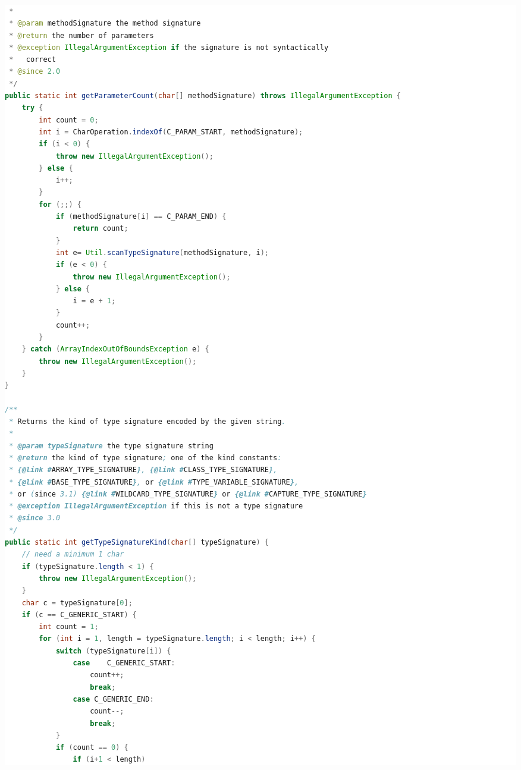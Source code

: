 ```java
 *
 * @param methodSignature the method signature
 * @return the number of parameters
 * @exception IllegalArgumentException if the signature is not syntactically
 *   correct
 * @since 2.0
 */
public static int getParameterCount(char[] methodSignature) throws IllegalArgumentException {
	try {
		int count = 0;
		int i = CharOperation.indexOf(C_PARAM_START, methodSignature);
		if (i < 0) {
			throw new IllegalArgumentException();
		} else {
			i++;
		}
		for (;;) {
			if (methodSignature[i] == C_PARAM_END) {
				return count;
			}
			int e= Util.scanTypeSignature(methodSignature, i);
			if (e < 0) {
				throw new IllegalArgumentException();
			} else {
				i = e + 1;
			}
			count++;
		}
	} catch (ArrayIndexOutOfBoundsException e) {
		throw new IllegalArgumentException();
	}
}

/**
 * Returns the kind of type signature encoded by the given string.
 *
 * @param typeSignature the type signature string
 * @return the kind of type signature; one of the kind constants:
 * {@link #ARRAY_TYPE_SIGNATURE}, {@link #CLASS_TYPE_SIGNATURE},
 * {@link #BASE_TYPE_SIGNATURE}, or {@link #TYPE_VARIABLE_SIGNATURE},
 * or (since 3.1) {@link #WILDCARD_TYPE_SIGNATURE} or {@link #CAPTURE_TYPE_SIGNATURE}
 * @exception IllegalArgumentException if this is not a type signature
 * @since 3.0
 */
public static int getTypeSignatureKind(char[] typeSignature) {
	// need a minimum 1 char
	if (typeSignature.length < 1) {
		throw new IllegalArgumentException();
	}
	char c = typeSignature[0];
	if (c == C_GENERIC_START) {
		int count = 1;
		for (int i = 1, length = typeSignature.length; i < length; i++) {
			switch (typeSignature[i]) {
				case 	C_GENERIC_START:
					count++;
					break;
				case C_GENERIC_END:
					count--;
					break;
			}
			if (count == 0) {
				if (i+1 < length)
```